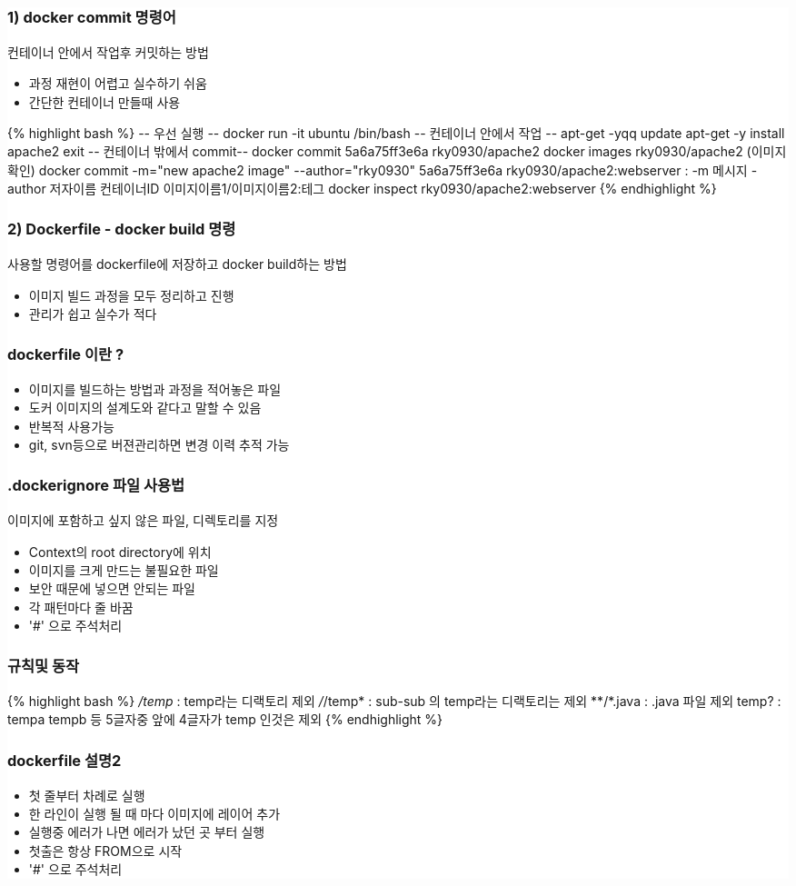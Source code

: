 ### 1) docker commit 명령어
컨테이너 안에서 작업후 커밋하는 방법

 - 과정 재현이 어렵고 실수하기 쉬움 
 - 간단한 컨테이너 만들때 사용

{% highlight bash %} 
-- 우선 실행 -- 
docker run -it ubuntu /bin/bash
-- 컨테이너 안에서 작업 --
apt-get -yqq update
apt-get -y install apache2
exit 
-- 컨테이너 밖에서 commit--
docker commit 5a6a75ff3e6a rky0930/apache2
docker images rky0930/apache2 (이미지 확인)
docker commit -m="new apache2 image" --author="rky0930" 5a6a75ff3e6a rky0930/apache2:webserver
 : -m 메시지 -author 저자이름 컨테이너ID 이미지이름1/이미지이름2:테그
docker inspect rky0930/apache2:webserver
{% endhighlight %}

### 2) Dockerfile - docker build 명령
사용할 명령어를 dockerfile에 저장하고 docker build하는 방법

 - 이미지 빌드 과정을 모두 정리하고 진행 
 - 관리가 쉽고 실수가 적다

### dockerfile 이란 ? 
 - 이미지를 빌드하는 방법과 과정을 적어놓은 파일
 - 도커 이미지의 설계도와 같다고 말할 수 있음
 - 반복적 사용가능 
 - git, svn등으로 버젼관리하면 변경 이력 추적 가능

### .dockerignore 파일 사용법
이미지에 포함하고 싶지 않은 파일, 디렉토리를 지정

 - Context의 root directory에 위치 
 - 이미지를 크게 만드는 불필요한 파일
 - 보안 때문에 넣으면 안되는 파일
 - 각 패턴마다 줄 바꿈
 - '#' 으로 주석처리 

### 규칙및 동작 
{% highlight bash %} 
*/temp*   : temp라는 디랙토리 제외
*/*/temp* : sub-sub 의 temp라는 디랙토리는 제외 
**/*.java : .java 파일 제외
temp?     : tempa tempb 등 5글자중 앞에 4글자가 temp 인것은 제외
{% endhighlight %}

### dockerfile 설명2 
 - 첫 줄부터 차례로 실행
 - 한 라인이 실행 될 때 마다 이미지에 레이어 추가
 - 실행중 에러가 나면 에러가 났던 곳 부터 실행
 - 첫출은 항상 FROM으로 시작
 - '#' 으로 주석처리 
